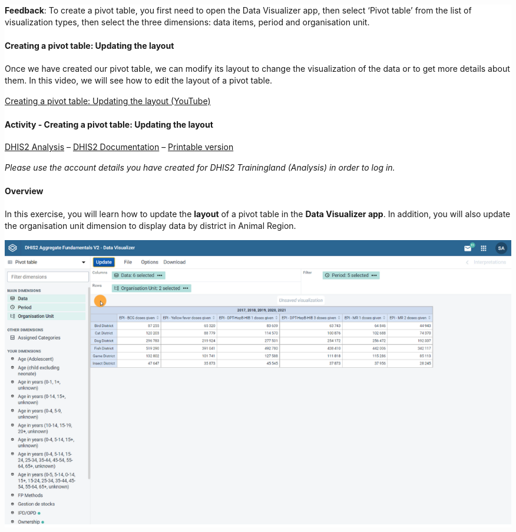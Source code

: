 **Feedback**: To create a pivot table, you first need to open the Data Visualizer app, then select ‘Pivot table’ from the list of visualization types, then select the three dimensions: data items, period and organisation unit.

#### Creating a pivot table: Updating the layout

Once we have created our pivot table, we can modify its layout to change the visualization of the data or to get more details about them. In this video, we will see how to edit the layout of a pivot table.

[Creating a pivot table: Updating the layout (YouTube)](https://youtu.be/3ztXjj7nRyc)

#### Activity - Creating a pivot table: Updating the layout

[DHIS2 Analysis](https://academy.aggregate.dhis2.org/analysis/dhis-web-commons/security/login.action) – [DHIS2 Documentation](https://docs.dhis2.org/en/use/user-guides/dhis-core-version-master/analysing-data/data-visualizer.html#creating-and-editing-visualizations) – [Printable version](https://academy.dhis2.org/courses/course-v1:hisp+GEN-D003-en+2022Q1/courseware/16e329a0708346b98094bea8433d8d51/a9c2db32e0e245f3aab5a5f798797fe4/)

*Please use the account details you have created for DHIS2 Trainingland (Analysis) in order to log in.*

#### Overview

In this exercise, you will learn how to update the **layout** of a pivot table in the **Data Visualizer app**. In addition, you will also update the organisation unit dimension to display data by district in Animal Region.

![A screenshot of a computer Description automatically generated](media/image19.png)
